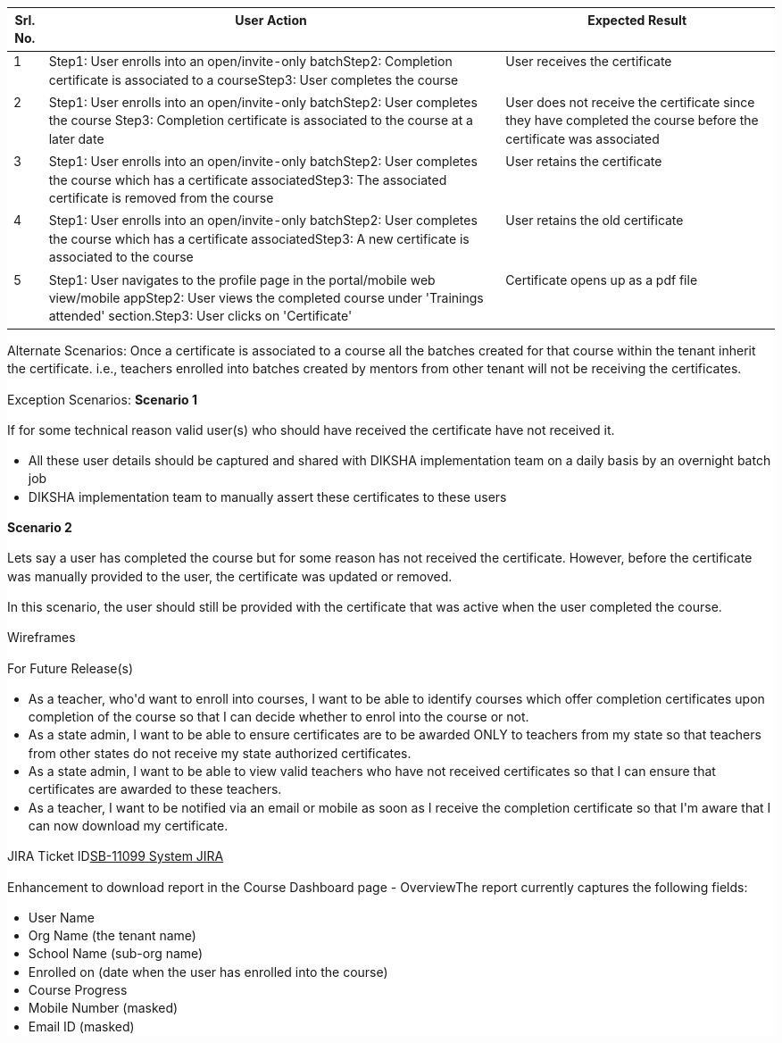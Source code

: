 | Srl. No. | User Action                                                                                                                                                                                     | Expected Result                                                                                                  |
| -------- | ----------------------------------------------------------------------------------------------------------------------------------------------------------------------------------------------- | ---------------------------------------------------------------------------------------------------------------- |
| 1        | Step1: User enrolls into an open/invite-only batchStep2: Completion certificate is associated to a courseStep3: User completes the course                                                       | User receives the certificate                                                                                    |
| 2        | Step1: User enrolls into an open/invite-only batchStep2: User completes the course Step3: Completion certificate is associated to the course at a later date                                    | User does not receive the certificate since they have completed the course before the certificate was associated |
| 3        | Step1: User enrolls into an open/invite-only batchStep2: User completes the course which has a certificate associatedStep3: The associated certificate is removed from the course               | User retains the certificate                                                                                     |
| 4        | Step1: User enrolls into an open/invite-only batchStep2: User completes the course which has a certificate associatedStep3: A new certificate is associated to the course                       | User retains the old certificate                                                                                 |
| 5        | Step1: User navigates to the profile page in the portal/mobile web view/mobile appStep2: User views the completed course under 'Trainings attended' section.Step3: User clicks on 'Certificate' | Certificate opens up as a pdf file                                                                               |

Alternate Scenarios: Once a certificate is associated to a course all the batches created for that course within the tenant inherit the certificate. i.e., teachers enrolled into batches created by mentors from other tenant will not be receiving the certificates.

Exception Scenarios: **Scenario 1**

If for some technical reason valid user(s) who should have received the certificate have not received it.

* All these user details should be captured and shared with DIKSHA implementation team on a daily basis by an overnight batch job
* DIKSHA implementation team to manually assert these certificates to these users

**Scenario 2**

Lets say a user has completed the course but for some reason has not received the certificate. However, before the certificate was manually provided to the user, the certificate was updated or removed.&#x20;

In this scenario, the user should still be provided with the certificate that was active when the user completed the course.

Wireframes

For Future Release(s)

* As a teacher, who'd want to enroll into courses, I want to be able to identify courses which offer completion certificates upon completion of the course so that I can decide whether to enrol into the course or not.
* As a state admin, I want to be able to ensure certificates are to be awarded ONLY to teachers from my state so that teachers from other states do not receive my state authorized certificates.
* As a state admin, I want to be able to view valid teachers who have not received certificates so that I can ensure that certificates are awarded to these teachers.
* As a teacher, I want to be notified via an email or mobile as soon as I receive the completion certificate so that I'm aware that I can now download my certificate.

JIRA Ticket ID[SB-11099 System JIRA](https://browse/SB-11099)

Enhancement to download report in the Course Dashboard page - OverviewThe report currently captures the following fields:

* User Name
* Org Name (the tenant name)
* School Name (sub-org name)
* Enrolled on (date when the user has enrolled into the course)
* Course Progress
* Mobile Number (masked)
* Email ID (masked)
